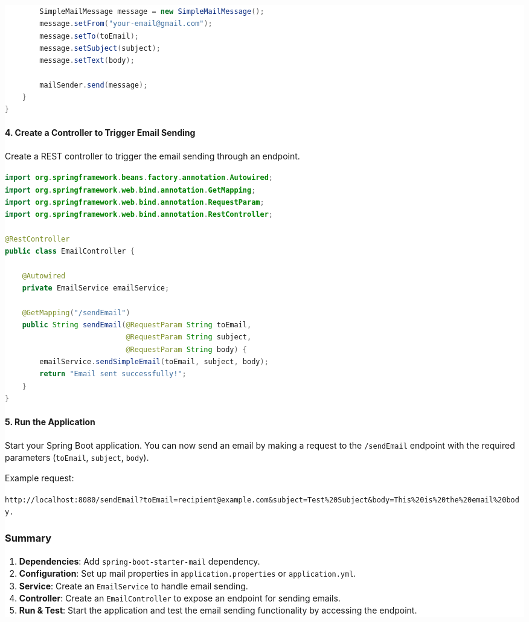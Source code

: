 ```java
        SimpleMailMessage message = new SimpleMailMessage();
        message.setFrom("your-email@gmail.com");
        message.setTo(toEmail);
        message.setSubject(subject);
        message.setText(body);

        mailSender.send(message);
    }
}
```

#### 4. Create a Controller to Trigger Email Sending

Create a REST controller to trigger the email sending through an endpoint.

```java
import org.springframework.beans.factory.annotation.Autowired;
import org.springframework.web.bind.annotation.GetMapping;
import org.springframework.web.bind.annotation.RequestParam;
import org.springframework.web.bind.annotation.RestController;

@RestController
public class EmailController {

    @Autowired
    private EmailService emailService;

    @GetMapping("/sendEmail")
    public String sendEmail(@RequestParam String toEmail,
                            @RequestParam String subject,
                            @RequestParam String body) {
        emailService.sendSimpleEmail(toEmail, subject, body);
        return "Email sent successfully!";
    }
}
```

#### 5. Run the Application

Start your Spring Boot application. You can now send an email by making a request to the `/sendEmail` endpoint with the required parameters (`toEmail`, `subject`, `body`).

Example request:

```
http://localhost:8080/sendEmail?toEmail=recipient@example.com&subject=Test%20Subject&body=This%20is%20the%20email%20body.
```

### Summary

1. **Dependencies**: Add `spring-boot-starter-mail` dependency.
2. **Configuration**: Set up mail properties in `application.properties` or `application.yml`.
3. **Service**: Create an `EmailService` to handle email sending.
4. **Controller**: Create an `EmailController` to expose an endpoint for sending emails.
5. **Run & Test**: Start the application and test the email sending functionality by accessing the endpoint.
